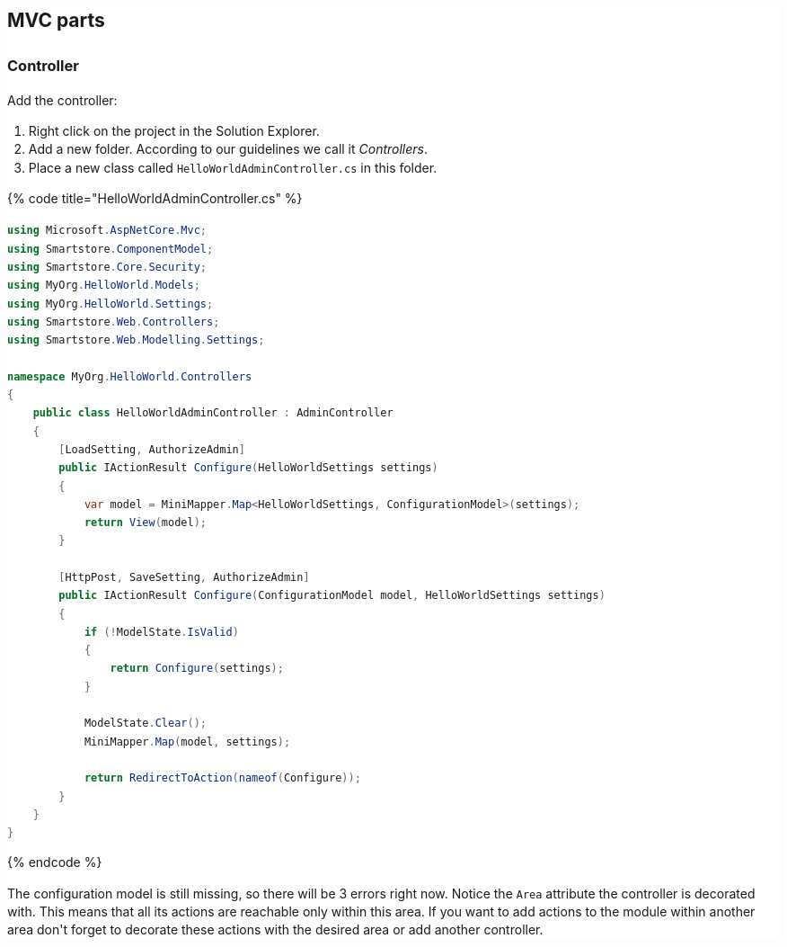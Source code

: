 ## MVC parts

### Controller

Add the controller:

1. Right click on the project in the Solution Explorer.
2. Add a new folder. According to our guidelines we call it _Controllers_.
3. Place a new class called `HelloWorldAdminController.cs` in this folder.

{% code title="HelloWorldAdminController.cs" %}
```csharp
using Microsoft.AspNetCore.Mvc;
using Smartstore.ComponentModel;
using Smartstore.Core.Security;
using MyOrg.HelloWorld.Models;
using MyOrg.HelloWorld.Settings;
using Smartstore.Web.Controllers;
using Smartstore.Web.Modelling.Settings;

namespace MyOrg.HelloWorld.Controllers
{
    public class HelloWorldAdminController : AdminController
    {
        [LoadSetting, AuthorizeAdmin]
        public IActionResult Configure(HelloWorldSettings settings)
        {
            var model = MiniMapper.Map<HelloWorldSettings, ConfigurationModel>(settings);
            return View(model);
        }

        [HttpPost, SaveSetting, AuthorizeAdmin]
        public IActionResult Configure(ConfigurationModel model, HelloWorldSettings settings)
        {
            if (!ModelState.IsValid)
            {
                return Configure(settings);
            }

            ModelState.Clear();
            MiniMapper.Map(model, settings);

            return RedirectToAction(nameof(Configure));
        }
    }
}
```
{% endcode %}

The configuration model is still missing, so there will be 3 errors right now. Notice the `Area` attribute the controller is decorated with. This means that all its actions are reachable only within this area. If you want to add actions to the module within another area don't forget to decorate these actions with the desired area or add another controller.
